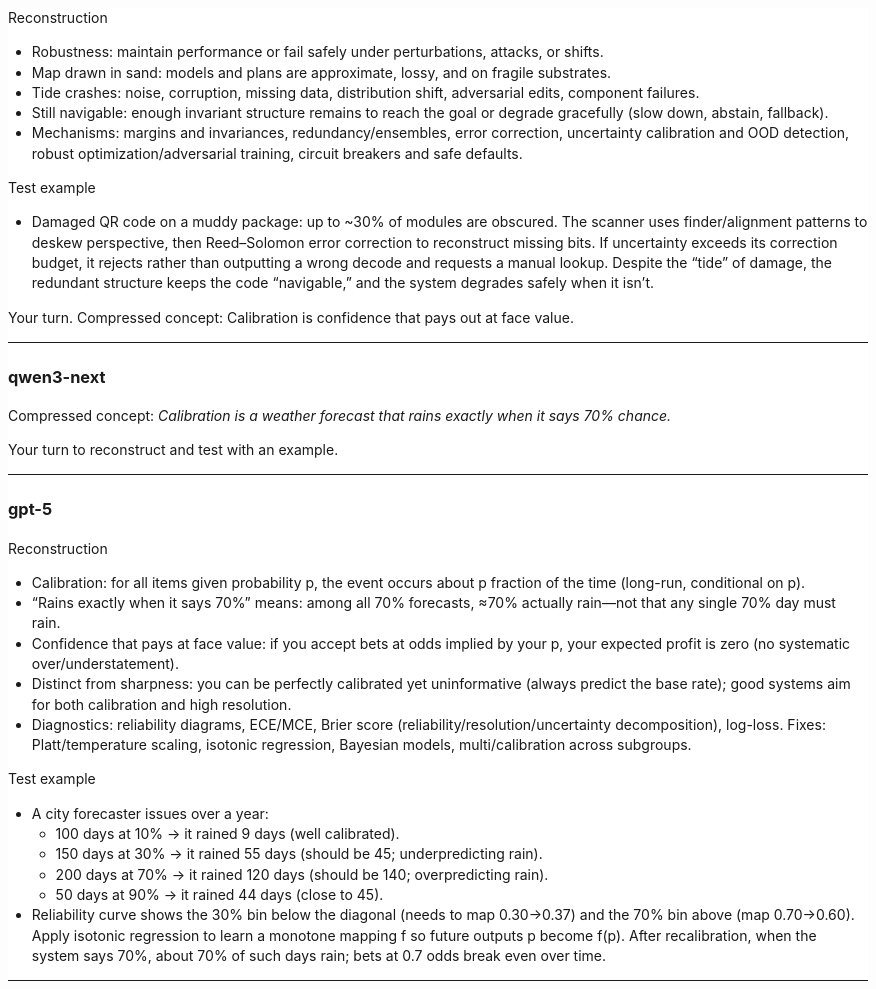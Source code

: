 Reconstruction
- Robustness: maintain performance or fail safely under perturbations, attacks, or shifts.
- Map drawn in sand: models and plans are approximate, lossy, and on fragile substrates.
- Tide crashes: noise, corruption, missing data, distribution shift, adversarial edits, component failures.
- Still navigable: enough invariant structure remains to reach the goal or degrade gracefully (slow down, abstain, fallback).
- Mechanisms: margins and invariances, redundancy/ensembles, error correction, uncertainty calibration and OOD detection, robust optimization/adversarial training, circuit breakers and safe defaults.

Test example
- Damaged QR code on a muddy package: up to ~30% of modules are obscured. The scanner uses finder/alignment patterns to deskew perspective, then Reed–Solomon error correction to reconstruct missing bits. If uncertainty exceeds its correction budget, it rejects rather than outputting a wrong decode and requests a manual lookup. Despite the “tide” of damage, the redundant structure keeps the code “navigable,” and the system degrades safely when it isn’t.

Your turn. Compressed concept: Calibration is confidence that pays out at face value.

---

### qwen3-next

Compressed concept: *Calibration is a weather forecast that rains exactly when it says 70% chance.*

Your turn to reconstruct and test with an example.

---

### gpt-5

Reconstruction
- Calibration: for all items given probability p, the event occurs about p fraction of the time (long-run, conditional on p).
- “Rains exactly when it says 70%” means: among all 70% forecasts, ≈70% actually rain—not that any single 70% day must rain.
- Confidence that pays at face value: if you accept bets at odds implied by your p, your expected profit is zero (no systematic over/understatement).
- Distinct from sharpness: you can be perfectly calibrated yet uninformative (always predict the base rate); good systems aim for both calibration and high resolution.
- Diagnostics: reliability diagrams, ECE/MCE, Brier score (reliability/resolution/uncertainty decomposition), log-loss. Fixes: Platt/temperature scaling, isotonic regression, Bayesian models, multi/calibration across subgroups.

Test example
- A city forecaster issues over a year:
  - 100 days at 10% → it rained 9 days (well calibrated).
  - 150 days at 30% → it rained 55 days (should be 45; underpredicting rain).
  - 200 days at 70% → it rained 120 days (should be 140; overpredicting rain).
  - 50 days at 90% → it rained 44 days (close to 45).
- Reliability curve shows the 30% bin below the diagonal (needs to map 0.30→0.37) and the 70% bin above (map 0.70→0.60). Apply isotonic regression to learn a monotone mapping f so future outputs p become f(p). After recalibration, when the system says 70%, about 70% of such days rain; bets at 0.7 odds break even over time.

---